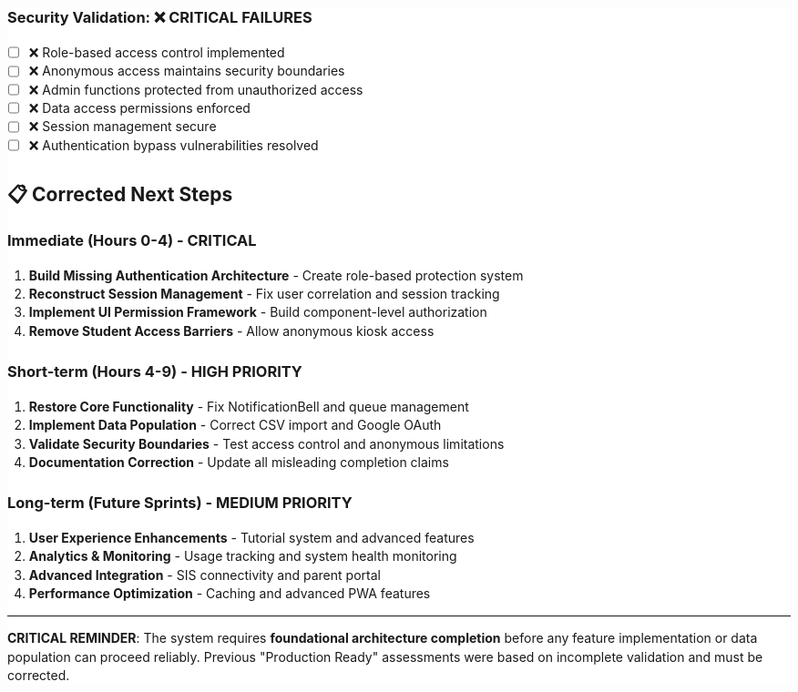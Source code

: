 ### Security Validation: ❌ **CRITICAL FAILURES**
- [ ] ❌ Role-based access control implemented
- [ ] ❌ Anonymous access maintains security boundaries
- [ ] ❌ Admin functions protected from unauthorized access
- [ ] ❌ Data access permissions enforced
- [ ] ❌ Session management secure
- [ ] ❌ Authentication bypass vulnerabilities resolved

## 📋 Corrected Next Steps

### Immediate (Hours 0-4) - CRITICAL
1. **Build Missing Authentication Architecture** - Create role-based protection system
2. **Reconstruct Session Management** - Fix user correlation and session tracking  
3. **Implement UI Permission Framework** - Build component-level authorization
4. **Remove Student Access Barriers** - Allow anonymous kiosk access

### Short-term (Hours 4-9) - HIGH PRIORITY
1. **Restore Core Functionality** - Fix NotificationBell and queue management
2. **Implement Data Population** - Correct CSV import and Google OAuth
3. **Validate Security Boundaries** - Test access control and anonymous limitations
4. **Documentation Correction** - Update all misleading completion claims

### Long-term (Future Sprints) - MEDIUM PRIORITY
1. **User Experience Enhancements** - Tutorial system and advanced features
2. **Analytics & Monitoring** - Usage tracking and system health monitoring
3. **Advanced Integration** - SIS connectivity and parent portal
4. **Performance Optimization** - Caching and advanced PWA features

---

**CRITICAL REMINDER**: The system requires **foundational architecture completion** before any feature implementation or data population can proceed reliably. Previous "Production Ready" assessments were based on incomplete validation and must be corrected.